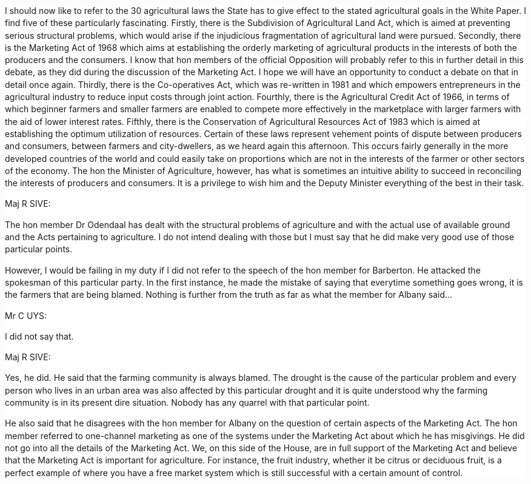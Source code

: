 <p>I should now like to refer to the 30 agricultural laws the State has to give effect to the stated agricultural goals in the White Paper. I find five of these particularly fascinating. Firstly, there is the Subdivision of Agricultural Land Act, which is aimed at preventing serious structural problems, which would arise if the injudicious fragmentation of agricultural land were pursued. Secondly, there is the Marketing Act of 1968 which aims at establishing the orderly marketing of agricultural products in the interests of both the producers and the consumers. I know that hon members of the official Opposition will probably refer to this in further detail in this debate, as they did during the discussion of the Marketing Act. I hope we will have an opportunity to conduct a debate on that in detail once again. Thirdly, there is the Co-operatives Act, which was re-written in 1981 and which empowers entrepreneurs in the agricultural industry to reduce input costs through joint action. Fourthly, there is the Agricultural Credit Act of 1966, in terms of which beginner farmers and smaller farmers are enabled to compete more effectively in the marketplace with larger farmers with the aid of lower interest rates. Fifthly, there is the Conservation of Agricultural Resources Act of 1983 which is aimed at establishing the optimum utilization of resources. Certain of these laws represent vehement points of dispute between producers and consumers, between farmers and city-dwellers, as we heard again this afternoon. This occurs fairly generally in the more developed countries of the world and could easily take on proportions which are not in the interests of the farmer or other sectors of the economy. The hon the Minister of Agriculture, however, has what is sometimes an intuitive ability to succeed in reconciling the interests of producers and consumers. It is a privilege to wish him and the Deputy Minister everything of the best in their task.</p>

</speech>

<speech by="#sive">

<from>Maj <person refersTo="hansard_za">R SIVE</person>:</from>

<p>The hon member Dr Odendaal has dealt with the structural problems of agriculture and with the actual use of available ground and the Acts pertaining to agriculture. I do not intend dealing with those but I must say that he did make very good use of those particular points.</p>

<p>However, I would be failing in my duty if I did not refer to the speech of the hon member for Barberton. He attacked the spokesman of this particular party. In the first instance, he made the mistake of saying that everytime something goes wrong, it is the farmers that are being blamed. Nothing is further from the truth as far as what the member for Albany said...</p>

</speech>

<speech by="#uys">

<from>Mr <person refersTo="hansard_za">C UYS</person>:</from>

<p>I did not say that.</p>

</speech>

<speech by="#sive">

<from>Maj <person refersTo="hansard_za">R SIVE</person>:</from>

<p>Yes, he did. He said that the farming community is always blamed. The drought is the cause of the particular problem and every person who lives in an urban area was also affected by this particular <span class="col_687-688" refersTo="page_0361"/>drought and it is quite understood why the farming community is in its present dire situation. Nobody has any quarrel with that particular point.</p>

<p>He also said that he disagrees with the hon member for Albany on the question of certain aspects of the Marketing Act. The hon member referred to one-channel marketing as one of the systems under the Marketing Act about which he has misgivings. He did not go into all the details of the Marketing Act. We, on this side of the House, are in full support of the Marketing Act and believe that the Marketing Act is important for agriculture. For instance, the fruit industry, whether it be citrus or deciduous fruit, is a perfect example of where you have a free market system which is still successful with a certain amount of control.</p>
